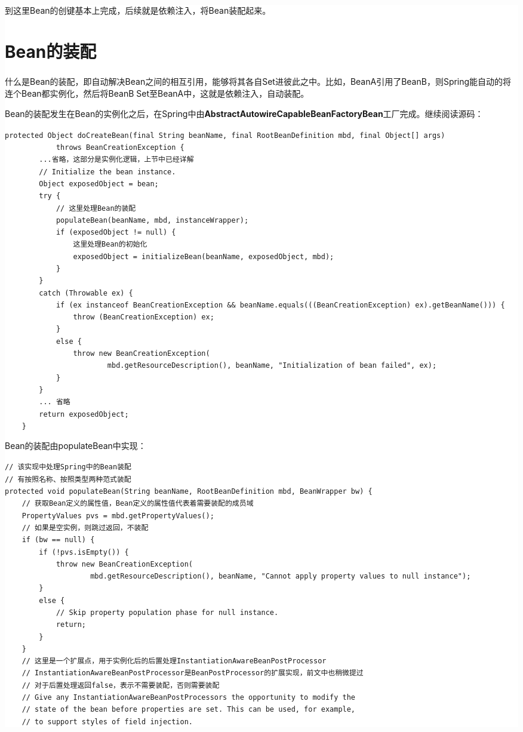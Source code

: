 到这里Bean的创键基本上完成，后续就是依赖注入，将Bean装配起来。

# Bean的装配
什么是Bean的装配，即自动解决Bean之间的相互引用，能够将其各自Set进彼此之中。比如，BeanA引用了BeanB，则Spring能自动的将连个Bean都实例化，然后将BeanB Set至BeanA中，这就是依赖注入，自动装配。

Bean的装配发生在Bean的实例化之后，在Spring中由**AbstractAutowireCapableBeanFactoryBean**工厂完成。继续阅读源码：

````
protected Object doCreateBean(final String beanName, final RootBeanDefinition mbd, final Object[] args)
			throws BeanCreationException {
		...省略，这部分是实例化逻辑，上节中已经详解
		// Initialize the bean instance.
		Object exposedObject = bean;
		try {
			// 这里处理Bean的装配
			populateBean(beanName, mbd, instanceWrapper);
			if (exposedObject != null) {
				这里处理Bean的初始化
				exposedObject = initializeBean(beanName, exposedObject, mbd);
			}
		}
		catch (Throwable ex) {
			if (ex instanceof BeanCreationException && beanName.equals(((BeanCreationException) ex).getBeanName())) {
				throw (BeanCreationException) ex;
			}
			else {
				throw new BeanCreationException(
						mbd.getResourceDescription(), beanName, "Initialization of bean failed", ex);
			}
		}
		... 省略
		return exposedObject;
	}
````
	
Bean的装配由populateBean中实现：

````
// 该实现中处理Spring中的Bean装配
// 有按照名称、按照类型两种范式装配
protected void populateBean(String beanName, RootBeanDefinition mbd, BeanWrapper bw) {
	// 获取Bean定义的属性值，Bean定义的属性值代表着需要装配的成员域
	PropertyValues pvs = mbd.getPropertyValues();
	// 如果是空实例，则跳过返回，不装配
	if (bw == null) {
		if (!pvs.isEmpty()) {
			throw new BeanCreationException(
					mbd.getResourceDescription(), beanName, "Cannot apply property values to null instance");
		}
		else {
			// Skip property population phase for null instance.
			return;
		}
	}
	// 这里是一个扩展点，用于实例化后的后置处理InstantiationAwareBeanPostProcessor
	// InstantiationAwareBeanPostProcessor是BeanPostProcessor的扩展实现，前文中也稍微提过
	// 对于后置处理返回false，表示不需要装配，否则需要装配
	// Give any InstantiationAwareBeanPostProcessors the opportunity to modify the
	// state of the bean before properties are set. This can be used, for example,
	// to support styles of field injection.
````